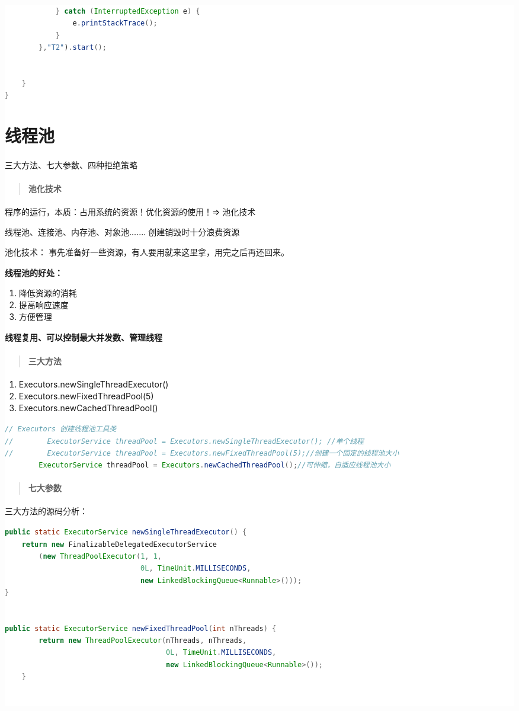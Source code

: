 ```java
            } catch (InterruptedException e) {
                e.printStackTrace();
            }
        },"T2").start();


    }
}
```



# 线程池

三大方法、七大参数、四种拒绝策略



> #### 池化技术

程序的运行，本质：占用系统的资源！优化资源的使用！=> 池化技术

线程池、连接池、内存池、对象池.......  创建销毁时十分浪费资源

池化技术： 事先准备好一些资源，有人要用就来这里拿，用完之后再还回来。

**线程池的好处：**

1. 降低资源的消耗
2. 提高响应速度
3. 方便管理

**线程复用、可以控制最大并发数、管理线程**



> #### 三大方法

1. Executors.newSingleThreadExecutor()
2. Executors.newFixedThreadPool(5)
3. Executors.newCachedThreadPool()

```java
// Executors 创建线程池工具类
//        ExecutorService threadPool = Executors.newSingleThreadExecutor(); //单个线程
//        ExecutorService threadPool = Executors.newFixedThreadPool(5);//创建一个固定的线程池大小
        ExecutorService threadPool = Executors.newCachedThreadPool();//可伸缩，自适应线程池大小
```



> #### 七大参数



三大方法的源码分析：

```java
public static ExecutorService newSingleThreadExecutor() {
    return new FinalizableDelegatedExecutorService
        (new ThreadPoolExecutor(1, 1,
                                0L, TimeUnit.MILLISECONDS,
                                new LinkedBlockingQueue<Runnable>()));
}


public static ExecutorService newFixedThreadPool(int nThreads) {
        return new ThreadPoolExecutor(nThreads, nThreads,
                                      0L, TimeUnit.MILLISECONDS,
                                      new LinkedBlockingQueue<Runnable>());
    }
    
    
```
